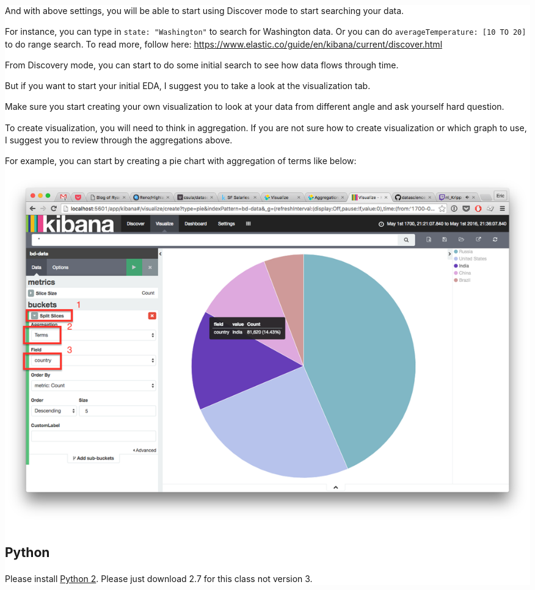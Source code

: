 And with above settings, you will be able to start using Discover mode to start searching your data.

For instance, you can type in `state: "Washington"` to search for Washington data. Or you can do `averageTemperature: [10 TO 20]` to do range search. To read more, follow here: https://www.elastic.co/guide/en/kibana/current/discover.html

From Discovery mode, you can start to do some initial search to see how data flows through time.

But if you want to start your initial EDA, I suggest you to take a look at the visualization tab.

Make sure you start creating your own visualization to look at your data from different angle and ask yourself hard question.

To create visualization, you will need to think in aggregation. If you are not sure how to create visualization or which graph to use, I suggest you to review through the aggregations above.

For example, you can start by creating a pie chart with aggregation of terms like below:

![Kibana bar chart](imgs/kibana_bar_chart.png)

## Python

Please install [Python 2](https://www.python.org/). Please just download 2.7 for this class not version 3.
